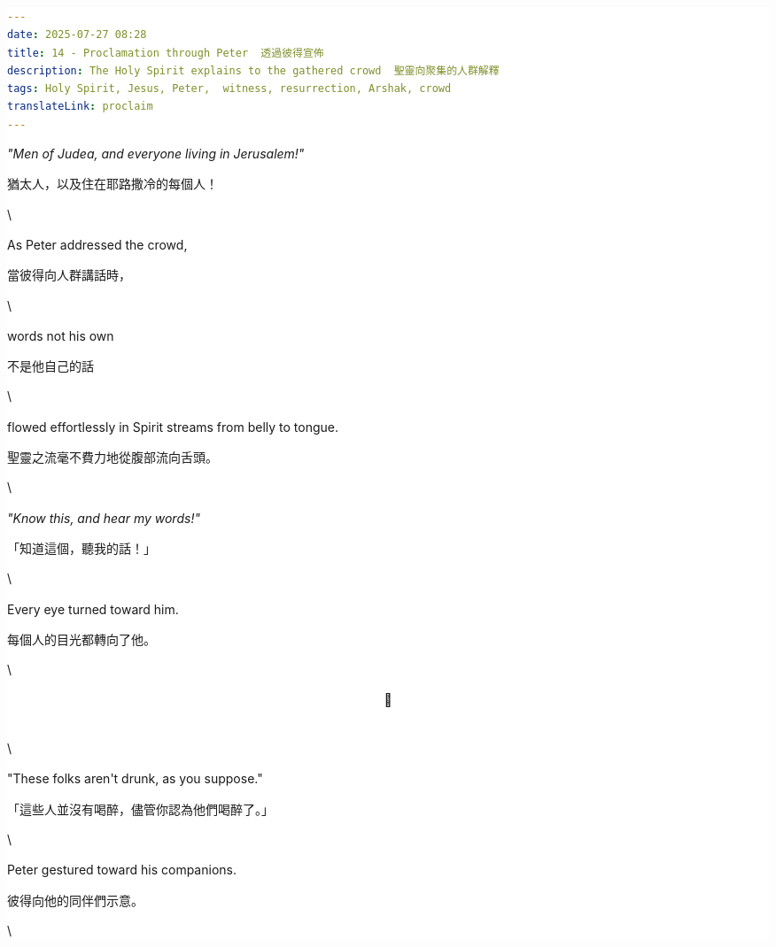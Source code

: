 ```yaml
---
date: 2025-07-27 08:28
title: 14 - Proclamation through Peter  透過彼得宣佈
description: The Holy Spirit explains to the gathered crowd  聖靈向聚集的人群解釋
tags: Holy Spirit, Jesus, Peter,  witness, resurrection, Arshak, crowd
translateLink: proclaim
---
```


*"Men of Judea, and everyone living in Jerusalem!"*

猶太人，以及住在耶路撒冷的每個人！

\

As Peter addressed the crowd, 

當彼得向人群講話時，

\

words not his own 

不是他自己的話

\

flowed effortlessly in Spirit streams from belly to tongue.

聖靈之流毫不費力地從腹部流向舌頭。

\

*"Know this, and hear my words!"*

「知道這個，聽我的話！」

\

Every eye turned toward him. 

每個人的目光都轉向了他。

\

<center>💠</center>

\
\

"These folks aren't drunk, as you suppose." 

「這些人並沒有喝醉，儘管你認為他們喝醉了。」

\

Peter gestured toward his companions. 

彼得向他的同伴們示意。

\
